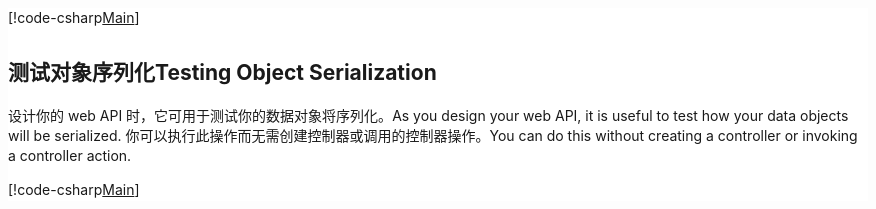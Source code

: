 [!code-csharp[Main](json-and-xml-serialization/samples/sample22.cs?highlight=3)]

<a id="testing_object_serialization"></a>
## <a name="testing-object-serialization"></a><span data-ttu-id="69da8-236">测试对象序列化</span><span class="sxs-lookup"><span data-stu-id="69da8-236">Testing Object Serialization</span></span>

<span data-ttu-id="69da8-237">设计你的 web API 时，它可用于测试你的数据对象将序列化。</span><span class="sxs-lookup"><span data-stu-id="69da8-237">As you design your web API, it is useful to test how your data objects will be serialized.</span></span> <span data-ttu-id="69da8-238">你可以执行此操作而无需创建控制器或调用的控制器操作。</span><span class="sxs-lookup"><span data-stu-id="69da8-238">You can do this without creating a controller or invoking a controller action.</span></span>

[!code-csharp[Main](json-and-xml-serialization/samples/sample23.cs)]
